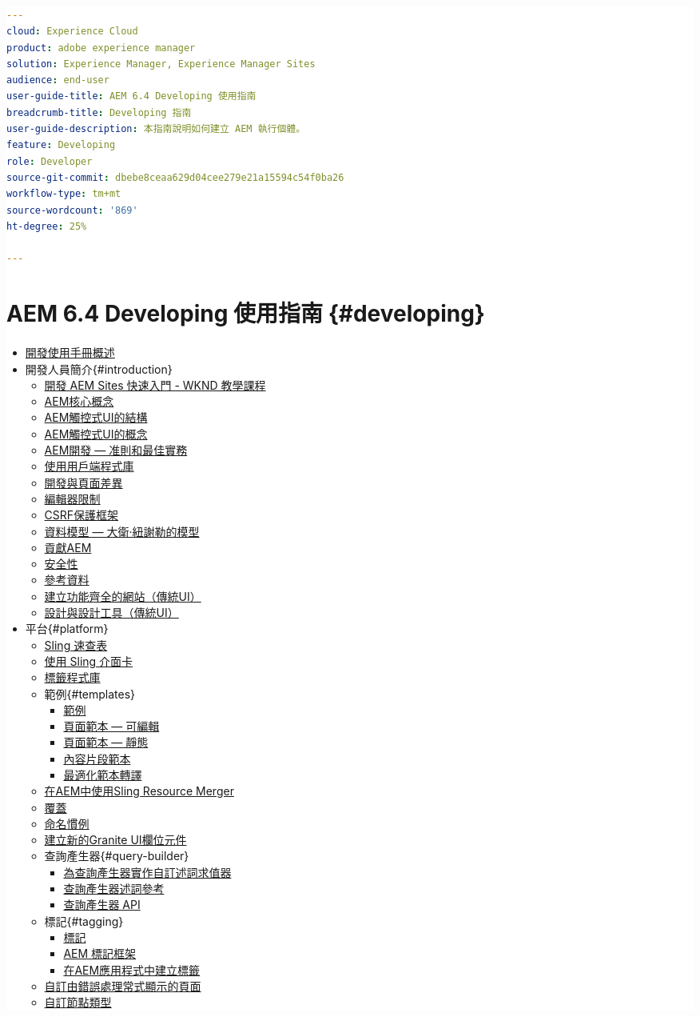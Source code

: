 ```yaml
---
cloud: Experience Cloud
product: adobe experience manager
solution: Experience Manager, Experience Manager Sites
audience: end-user
user-guide-title: AEM 6.4 Developing 使用指南
breadcrumb-title: Developing 指南
user-guide-description: 本指南說明如何建立 AEM 執行個體。
feature: Developing
role: Developer
source-git-commit: dbebe8ceaa629d04cee279e21a15594c54f0ba26
workflow-type: tm+mt
source-wordcount: '869'
ht-degree: 25%

---
```



# AEM 6.4 Developing 使用指南 {#developing}

+ [開發使用手冊概述](home.md)
+ 開發人員簡介{#introduction}
   + [開發 AEM Sites 快速入門 - WKND 教學課程](getting-started.md)
   + [AEM核心概念](the-basics.md)
   + [AEM觸控式UI的結構](touch-ui-structure.md)
   + [AEM觸控式UI的概念](touch-ui-concepts.md)
   + [AEM開發 — 准則和最佳實務](dev-guidelines-bestpractices.md)
   + [使用用戶端程式庫](clientlibs.md)
   + [開發與頁面差異](pagediff.md)
   + [編輯器限制](editor-limitations.md)
   + [CSRF保護框架](csrf-protection.md)
   + [資料模型 — 大衛·紐謝勒的模型](model-data.md)
   + [貢獻AEM](contributing-to-cq.md)
   + [安全性](security.md)
   + [參考資料](reference-materials.md)
   + [建立功能齊全的網站（傳統UI）](website.md)
   + [設計與設計工具（傳統UI）](designer.md)
+ 平台{#platform}
   + [Sling 速查表](sling-cheatsheet.md)
   + [使用 Sling 介面卡](sling-adapters.md)
   + [標籤程式庫](taglib.md)
   + 範例{#templates}
      + [範例](templates.md)
      + [頁面範本 — 可編輯 ](page-templates-editable.md)
      + [頁面範本 — 靜態](page-templates-static.md)
      + [內容片段範本](content-fragment-templates.md)
      + [最適化範本轉譯](templates-adaptive-rendering.md)
   + [在AEM中使用Sling Resource Merger](sling-resource-merger.md)
   + [覆蓋](overlays.md)
   + [命名慣例](naming-conventions.md)
   + [建立新的Granite UI欄位元件](granite-ui-component.md)
   + 查詢產生器{#query-builder}
      + [為查詢產生器實作自訂述詞求值器](implementing-custom-predicate-evaluator.md)
      + [查詢產生器述詞參考](querybuilder-predicate-reference.md)
      + [查詢產生器 API](querybuilder-api.md)
   + 標記{#tagging}
      + [標記](tags.md)
      + [AEM 標記框架](framework.md)
      + [在AEM應用程式中建立標籤](building.md)
   + [自訂由錯誤處理常式顯示的頁面](customizing-errorhandler-pages.md)
   + [自訂節點類型](custom-nodetypes.md)